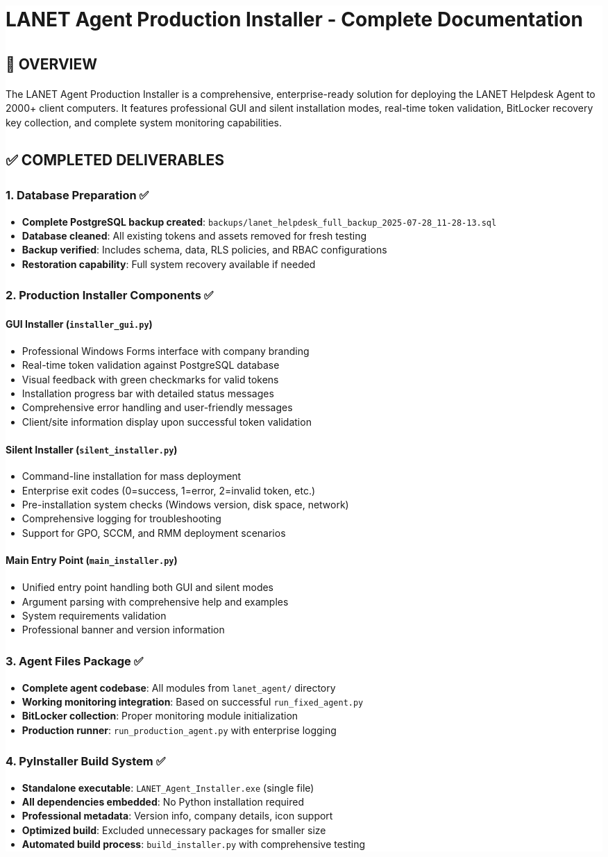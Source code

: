 # LANET Agent Production Installer - Complete Documentation

## 🎯 **OVERVIEW**

The LANET Agent Production Installer is a comprehensive, enterprise-ready solution for deploying the LANET Helpdesk Agent to 2000+ client computers. It features professional GUI and silent installation modes, real-time token validation, BitLocker recovery key collection, and complete system monitoring capabilities.

## ✅ **COMPLETED DELIVERABLES**

### **1. Database Preparation ✅**
- **Complete PostgreSQL backup created**: `backups/lanet_helpdesk_full_backup_2025-07-28_11-28-13.sql`
- **Database cleaned**: All existing tokens and assets removed for fresh testing
- **Backup verified**: Includes schema, data, RLS policies, and RBAC configurations
- **Restoration capability**: Full system recovery available if needed

### **2. Production Installer Components ✅**

#### **GUI Installer (`installer_gui.py`)**
- Professional Windows Forms interface with company branding
- Real-time token validation against PostgreSQL database
- Visual feedback with green checkmarks for valid tokens
- Installation progress bar with detailed status messages
- Comprehensive error handling and user-friendly messages
- Client/site information display upon successful token validation

#### **Silent Installer (`silent_installer.py`)**
- Command-line installation for mass deployment
- Enterprise exit codes (0=success, 1=error, 2=invalid token, etc.)
- Pre-installation system checks (Windows version, disk space, network)
- Comprehensive logging for troubleshooting
- Support for GPO, SCCM, and RMM deployment scenarios

#### **Main Entry Point (`main_installer.py`)**
- Unified entry point handling both GUI and silent modes
- Argument parsing with comprehensive help and examples
- System requirements validation
- Professional banner and version information

### **3. Agent Files Package ✅**
- **Complete agent codebase**: All modules from `lanet_agent/` directory
- **Working monitoring integration**: Based on successful `run_fixed_agent.py`
- **BitLocker collection**: Proper monitoring module initialization
- **Production runner**: `run_production_agent.py` with enterprise logging

### **4. PyInstaller Build System ✅**
- **Standalone executable**: `LANET_Agent_Installer.exe` (single file)
- **All dependencies embedded**: No Python installation required
- **Professional metadata**: Version info, company details, icon support
- **Optimized build**: Excluded unnecessary packages for smaller size
- **Automated build process**: `build_installer.py` with comprehensive testing
